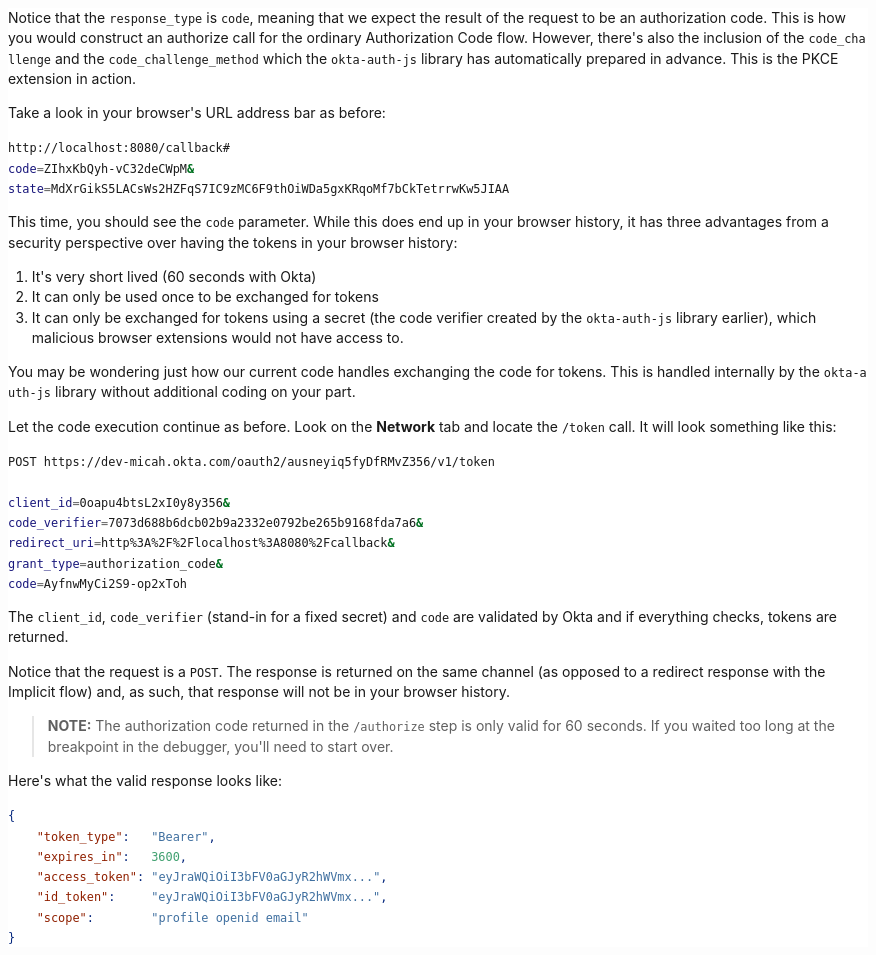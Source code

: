 Notice that the `response_type` is `code`, meaning that we expect the result of the request to be an authorization code. This is how you would construct an authorize call for the ordinary Authorization Code flow. However, there's also the inclusion of the `code_challenge` and the `code_challenge_method` which the `okta-auth-js` library has automatically prepared in advance. This is the PKCE extension in action.

Take a look in your browser's URL address bar as before:

```bash
http://localhost:8080/callback#
code=ZIhxKbQyh-vC32deCWpM&
state=MdXrGikS5LACsWs2HZFqS7IC9zMC6F9thOiWDa5gxKRqoMf7bCkTetrrwKw5JIAA
```

This time, you should see the `code` parameter. While this does end up in your browser history, it has three advantages from a security perspective over having the tokens in your browser history:

1. It's very short lived (60 seconds with Okta)
2. It can only be used once to be exchanged for tokens
3. It can only be exchanged for tokens using a secret (the code verifier created by the `okta-auth-js` library earlier), which malicious browser extensions would not have access to.

You may be wondering just how our current code handles exchanging the code for tokens. This is handled internally by the `okta-auth-js` library without additional coding on your part.

Let the code execution continue as before. Look on the **Network** tab and locate the `/token` call. It will look something like this:

```bash
POST https://dev-micah.okta.com/oauth2/ausneyiq5fyDfRMvZ356/v1/token

client_id=0oapu4btsL2xI0y8y356&
code_verifier=7073d688b6dcb02b9a2332e0792be265b9168fda7a6&
redirect_uri=http%3A%2F%2Flocalhost%3A8080%2Fcallback&
grant_type=authorization_code&
code=AyfnwMyCi2S9-op2xToh
```

The `client_id`, `code_verifier` (stand-in for a fixed secret) and `code` are validated by Okta and if everything checks, tokens are returned.

Notice that the request is a `POST`. The response is returned on the same channel (as opposed to a redirect response with the Implicit flow) and, as such, that response will not be in your browser history.

> **NOTE:** The authorization code returned in the `/authorize` step is only valid for 60 seconds. If you waited too long at the breakpoint in the debugger, you'll need to start over.

Here's what the valid response looks like:

```json
{
    "token_type":   "Bearer",
    "expires_in":   3600,
    "access_token": "eyJraWQiOiI3bFV0aGJyR2hWVmx...",
    "id_token":     "eyJraWQiOiI3bFV0aGJyR2hWVmx...",
    "scope":        "profile openid email"
}
```
